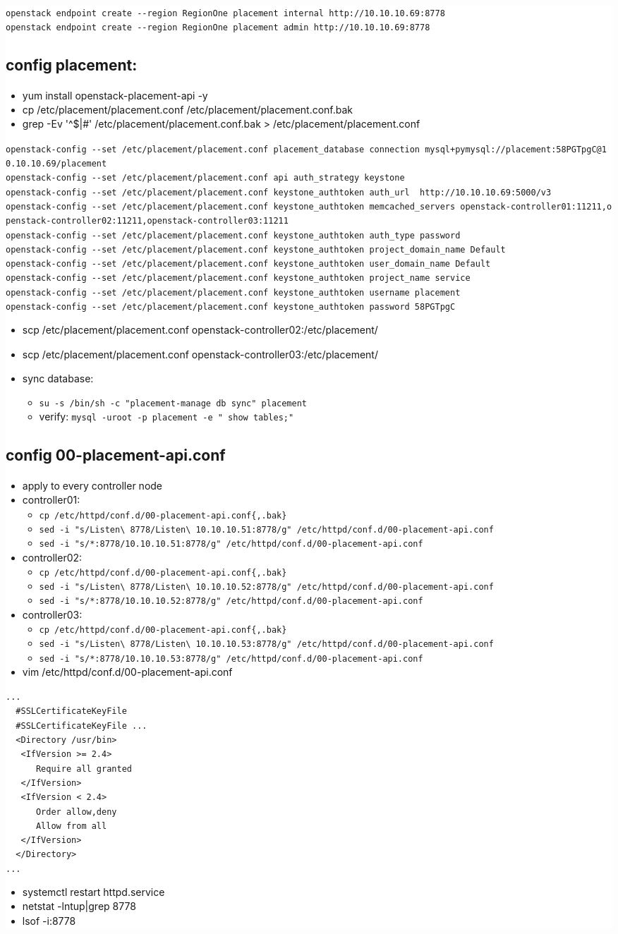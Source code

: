 ```shell
openstack endpoint create --region RegionOne placement internal http://10.10.10.69:8778
openstack endpoint create --region RegionOne placement admin http://10.10.10.69:8778
```
## config placement:
- yum install openstack-placement-api -y
- cp /etc/placement/placement.conf /etc/placement/placement.conf.bak
- grep -Ev '^$|#' /etc/placement/placement.conf.bak > /etc/placement/placement.conf
```shell
openstack-config --set /etc/placement/placement.conf placement_database connection mysql+pymysql://placement:58PGTpgC@10.10.10.69/placement
openstack-config --set /etc/placement/placement.conf api auth_strategy keystone
openstack-config --set /etc/placement/placement.conf keystone_authtoken auth_url  http://10.10.10.69:5000/v3
openstack-config --set /etc/placement/placement.conf keystone_authtoken memcached_servers openstack-controller01:11211,openstack-controller02:11211,openstack-controller03:11211
openstack-config --set /etc/placement/placement.conf keystone_authtoken auth_type password
openstack-config --set /etc/placement/placement.conf keystone_authtoken project_domain_name Default
openstack-config --set /etc/placement/placement.conf keystone_authtoken user_domain_name Default
openstack-config --set /etc/placement/placement.conf keystone_authtoken project_name service
openstack-config --set /etc/placement/placement.conf keystone_authtoken username placement
openstack-config --set /etc/placement/placement.conf keystone_authtoken password 58PGTpgC
```
- scp /etc/placement/placement.conf openstack-controller02:/etc/placement/
- scp /etc/placement/placement.conf openstack-controller03:/etc/placement/

- sync database:
    - `su -s /bin/sh -c "placement-manage db sync" placement`
    - verify: `mysql -uroot -p placement -e " show tables;"`

## config 00-placement-api.conf
- apply to every controller node
- controller01:
    - `cp /etc/httpd/conf.d/00-placement-api.conf{,.bak}`
    - `sed -i "s/Listen\ 8778/Listen\ 10.10.10.51:8778/g" /etc/httpd/conf.d/00-placement-api.conf`
    - `sed -i "s/*:8778/10.10.10.51:8778/g" /etc/httpd/conf.d/00-placement-api.conf`
- controller02:
    - `cp /etc/httpd/conf.d/00-placement-api.conf{,.bak}`
    - `sed -i "s/Listen\ 8778/Listen\ 10.10.10.52:8778/g" /etc/httpd/conf.d/00-placement-api.conf`
    - `sed -i "s/*:8778/10.10.10.52:8778/g" /etc/httpd/conf.d/00-placement-api.conf`
- controller03:
    - `cp /etc/httpd/conf.d/00-placement-api.conf{,.bak}`
    - `sed -i "s/Listen\ 8778/Listen\ 10.10.10.53:8778/g" /etc/httpd/conf.d/00-placement-api.conf`
    - `sed -i "s/*:8778/10.10.10.53:8778/g" /etc/httpd/conf.d/00-placement-api.conf`
- vim /etc/httpd/conf.d/00-placement-api.conf
```
...
  #SSLCertificateKeyFile
  #SSLCertificateKeyFile ...
  <Directory /usr/bin>
   <IfVersion >= 2.4>
      Require all granted
   </IfVersion>
   <IfVersion < 2.4>
      Order allow,deny
      Allow from all
   </IfVersion>
  </Directory>
...
```
- systemctl restart httpd.service
- netstat -lntup|grep 8778
- lsof -i:8778